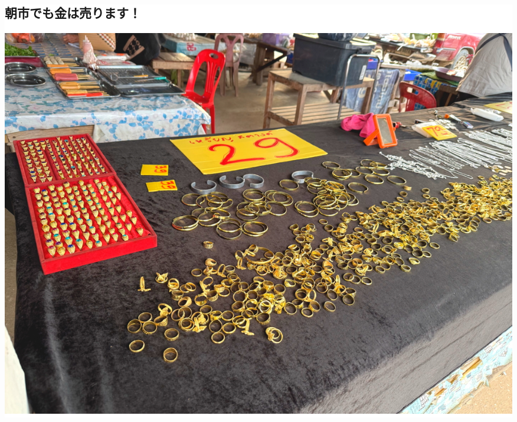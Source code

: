 <h2><span class="yellow">朝市でも金は売ります！</span></h2>
<a href="20241124_005.JPG" target="_blank"><img src="20241124_005.JPG" alt="サンプル画像" width="900" /></a>